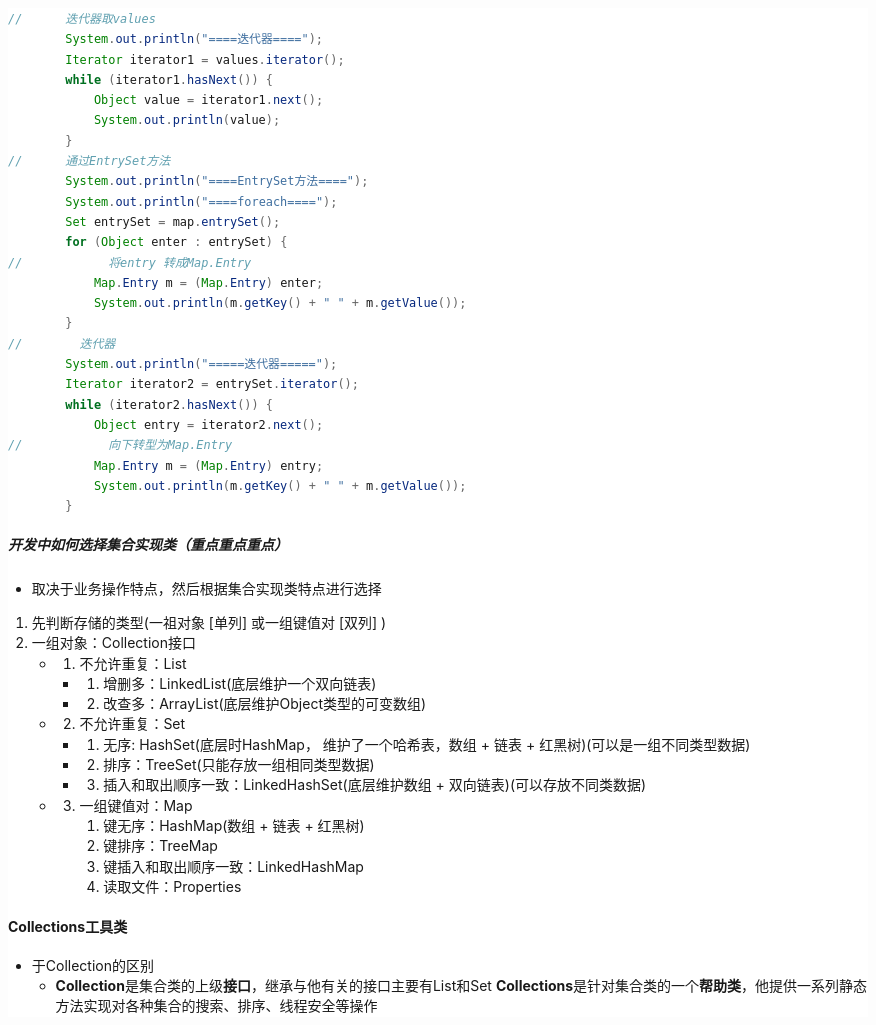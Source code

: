 ```java
//      迭代器取values
        System.out.println("====迭代器====");
        Iterator iterator1 = values.iterator();
        while (iterator1.hasNext()) {
            Object value = iterator1.next();
            System.out.println(value);
        }
//      通过EntrySet方法
        System.out.println("====EntrySet方法====");
        System.out.println("====foreach====");
        Set entrySet = map.entrySet();
        for (Object enter : entrySet) {
//            将entry 转成Map.Entry
            Map.Entry m = (Map.Entry) enter;
            System.out.println(m.getKey() + " " + m.getValue());
        }
//        迭代器
        System.out.println("=====迭代器=====");
        Iterator iterator2 = entrySet.iterator();
        while (iterator2.hasNext()) {
            Object entry = iterator2.next();
//            向下转型为Map.Entry
            Map.Entry m = (Map.Entry) entry;
            System.out.println(m.getKey() + " " + m.getValue());
        }
```



##### 开发中如何选择集合实现类（重点重点重点）

- 取决于业务操作特点，然后根据集合实现类特点进行选择

1. 先判断存储的类型(一祖对象 [单列] 或一组键值对 [双列] )
2. 一组对象：Collection接口
    - 1. 不允许重复：List
        - 1. 增删多：LinkedList(底层维护一个双向链表)
        - 2. 改查多：ArrayList(底层维护Object类型的可变数组)
    - 2. 不允许重复：Set
        - 1. 无序: HashSet(底层时HashMap， 维护了一个哈希表，数组 + 链表 + 红黑树)(可以是一组不同类型数据)
        - 2. 排序：TreeSet(只能存放一组相同类型数据)
        - 3. 插入和取出顺序一致：LinkedHashSet(底层维护数组 + 双向链表)(可以存放不同类数据)
    - 3. 一组键值对：Map
            1. 键无序：HashMap(数组 + 链表 + 红黑树) 
            2. 键排序：TreeMap
            3. 键插入和取出顺序一致：LinkedHashMap
            4. 读取文件：Properties



#### Collections工具类

- 于Collection的区别
  - **Collection**是集合类的上级**接口**，继承与他有关的接口主要有List和Set
    **Collections**是针对集合类的一个**帮助类**，他提供一系列静态方法实现对各种集合的搜索、排序、线程安全等操作
